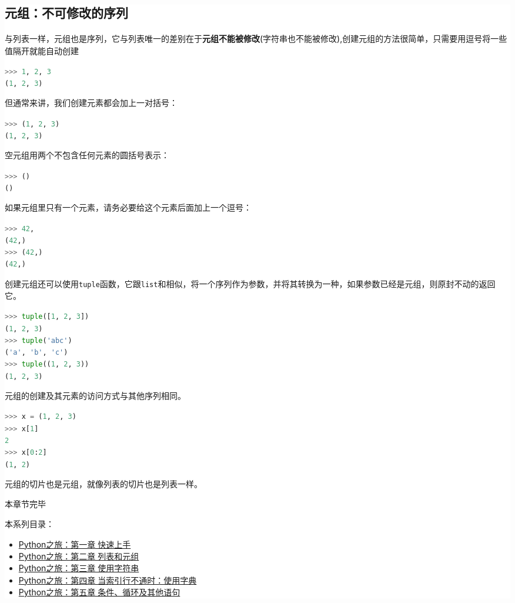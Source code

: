 ## 元组：不可修改的序列

与列表一样，元组也是序列，它与列表唯一的差别在于**元组不能被修改**(字符串也不能被修改),创建元组的方法很简单，只需要用逗号将一些值隔开就能自动创建

```python
>>> 1, 2, 3
(1, 2, 3)
```

但通常来讲，我们创建元素都会加上一对括号：

```python
>>> (1, 2, 3)
(1, 2, 3)
```

空元组用两个不包含任何元素的圆括号表示：

```python
>>> ()
()
```

如果元组里只有一个元素，请务必要给这个元素后面加上一个逗号：

```python
>>> 42,
(42,)
>>> (42,)
(42,)
```

创建元组还可以使用`tuple`函数，它跟`list`和相似，将一个序列作为参数，并将其转换为一种，如果参数已经是元组，则原封不动的返回它。

```python
>>> tuple([1, 2, 3])
(1, 2, 3)
>>> tuple('abc')
('a', 'b', 'c')
>>> tuple((1, 2, 3))
(1, 2, 3)
```

元组的创建及其元素的访问方式与其他序列相同。

```python
>>> x = (1, 2, 3)
>>> x[1]
2
>>> x[0:2]
(1, 2)
```

元组的切片也是元组，就像列表的切片也是列表一样。

本章节完毕

本系列目录：

- [Python之旅：第一章 快速上手](https://www.todever.com/2018/03/31/Python%E4%B9%8B%E6%97%85%EF%BC%9A%E7%AC%AC%E4%B8%80%E7%AB%A0-%E5%BF%AB%E9%80%9F%E4%B8%8A%E6%89%8B/)
- [Python之旅：第二章 列表和元组](https://www.todever.com/2018/04/01/Python%E4%B9%8B%E6%97%85%EF%BC%9A%E7%AC%AC%E4%BA%8C%E7%AB%A0-%E5%88%97%E8%A1%A8%E5%92%8C%E5%85%83%E7%BB%84/)
- [Python之旅：第三章 使用字符串](https://www.todever.com/2018/04/02/Python%E4%B9%8B%E6%97%85%EF%BC%9A%E7%AC%AC%E4%B8%89%E7%AB%A0-%E4%BD%BF%E7%94%A8%E5%AD%97%E7%AC%A6%E4%B8%B2/)
- [Python之旅：第四章 当索引行不通时：使用字典](https://www.todever.com/2018/04/04/Python%E4%B9%8B%E6%97%85%EF%BC%9A%E7%AC%AC%E5%9B%9B%E7%AB%A0-%E5%BD%93%E7%B4%A2%E5%BC%95%E8%A1%8C%E4%B8%8D%E9%80%9A%E6%97%B6%EF%BC%9A%E4%BD%BF%E7%94%A8%E5%AD%97%E5%85%B8/)
- [Python之旅：第五章 条件、循环及其他语句](https://www.todever.com/2018/04/08/Python%E4%B9%8B%E6%97%85%EF%BC%9A%E7%AC%AC%E4%BA%94%E7%AB%A0-%E6%9D%A1%E4%BB%B6%E3%80%81%E5%BE%AA%E7%8E%AF%E5%8F%8A%E5%85%B6%E4%BB%96%E8%AF%AD%E5%8F%A5/)